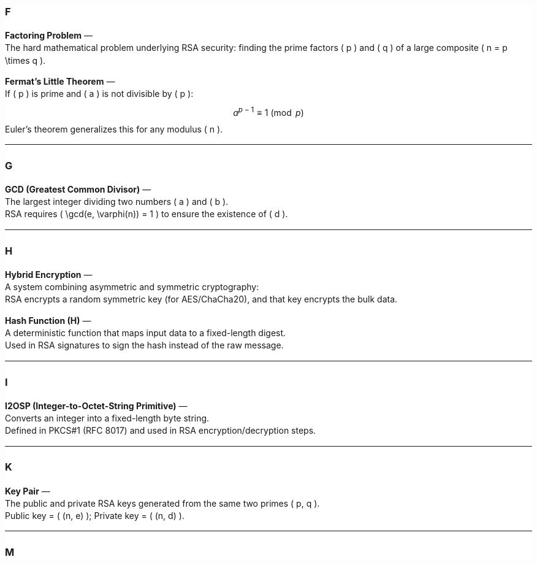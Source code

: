 
### F

**Factoring Problem** —  
The hard mathematical problem underlying RSA security: finding the prime factors \( p \) and \( q \) of a large composite \( n = p \times q \).

**Fermat’s Little Theorem** —  
If \( p \) is prime and \( a \) is not divisible by \( p \):  
$$
a^{p-1} \equiv 1 \pmod{p}
$$
Euler’s theorem generalizes this for any modulus \( n \).

---

### G

**GCD (Greatest Common Divisor)** —  
The largest integer dividing two numbers \( a \) and \( b \).  
RSA requires \( \gcd(e, \varphi(n)) = 1 \) to ensure the existence of \( d \).

---

### H

**Hybrid Encryption** —  
A system combining asymmetric and symmetric cryptography:  
RSA encrypts a random symmetric key (for AES/ChaCha20), and that key encrypts the bulk data.

**Hash Function (H)** —  
A deterministic function that maps input data to a fixed-length digest.  
Used in RSA signatures to sign the hash instead of the raw message.

---

### I

**I2OSP (Integer-to-Octet-String Primitive)** —  
Converts an integer into a fixed-length byte string.  
Defined in PKCS#1 (RFC 8017) and used in RSA encryption/decryption steps.

---

### K

**Key Pair** —  
The public and private RSA keys generated from the same two primes \( p, q \).  
Public key = \( (n, e) \); Private key = \( (n, d) \).

---

### M
